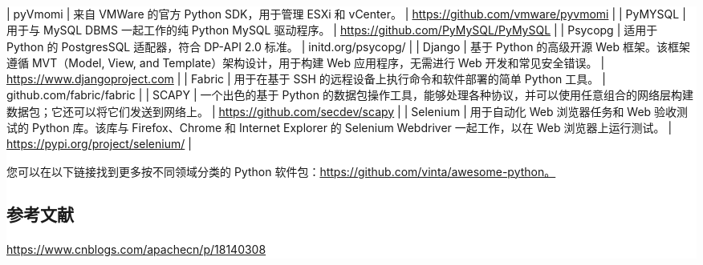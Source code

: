 | pyVmomi                  | 来自 VMWare 的官方 Python SDK，用于管理 ESXi 和 vCenter。                                                                                                     | https://github.com/vmware/pyvmomi                               |
| PyMYSQL                  | 用于与 MySQL DBMS 一起工作的纯 Python MySQL 驱动程序。                                                                                                        | https://github.com/PyMySQL/PyMySQL                              |
| Psycopg                  | 适用于 Python 的 PostgresSQL 适配器，符合 DP-API 2.0 标准。                                                                                                   | initd.org/psycopg/                                              |
| Django                   | 基于 Python 的高级开源 Web 框架。该框架遵循 MVT（Model, View, and Template）架构设计，用于构建 Web 应用程序，无需进行 Web 开发和常见安全错误。                | https://www.djangoproject.com                                   |
| Fabric                   | 用于在基于 SSH 的远程设备上执行命令和软件部署的简单 Python 工具。                                                                                             | github.com/fabric/fabric                                        |
| SCAPY                    | 一个出色的基于 Python 的数据包操作工具，能够处理各种协议，并可以使用任意组合的网络层构建数据包；它还可以将它们发送到网络上。                                  | https://github.com/secdev/scapy                                 |
| Selenium                 | 用于自动化 Web 浏览器任务和 Web 验收测试的 Python 库。该库与 Firefox、Chrome 和 Internet Explorer 的 Selenium Webdriver 一起工作，以在 Web 浏览器上运行测试。 | https://pypi.org/project/selenium/                              |

您可以在以下链接找到更多按不同领域分类的 Python 软件包：https://github.com/vinta/awesome-python。

## 参考文献

https://www.cnblogs.com/apachecn/p/18140308

